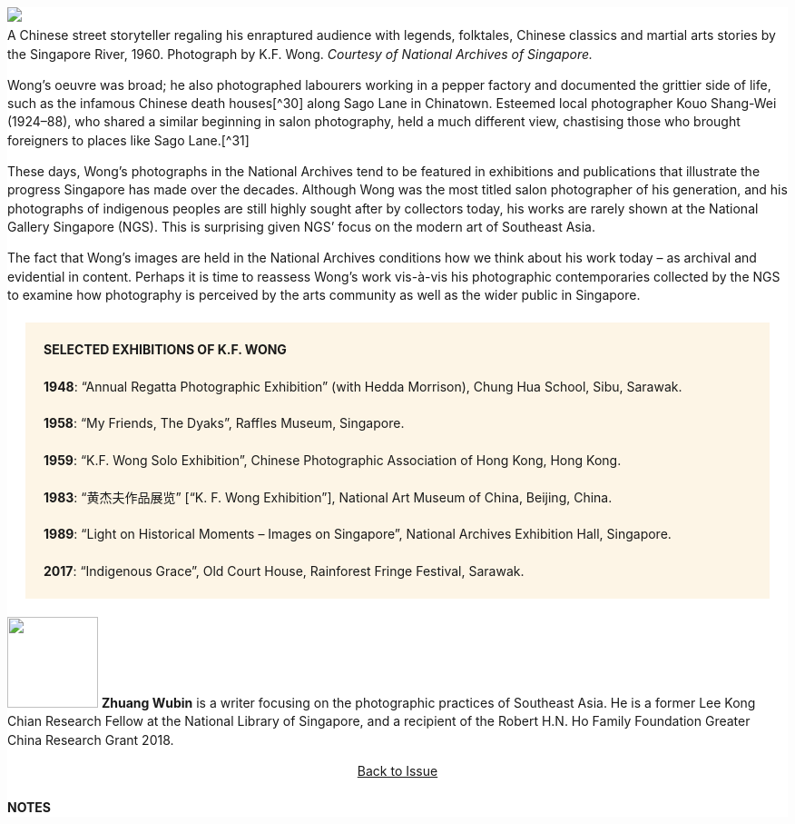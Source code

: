 <img src="/images/Vol-15-issue-2/from-the-archives/Archives6.JPG">
<div style="background-color: white;">A Chinese street storyteller regaling his enraptured audience with legends, folktales, Chinese classics and martial arts stories by the Singapore River, 1960. Photograph by K.F. Wong. <i>Courtesy of National Archives of Singapore.</i></div>

Wong’s oeuvre was broad; he also photographed labourers working in a pepper factory and documented the grittier side of life, such as the infamous Chinese death houses[^30] along Sago Lane in Chinatown. Esteemed local photographer Kouo Shang-Wei (1924–88), who shared a similar beginning in salon photography, held a much different view, chastising those who brought foreigners to places like Sago Lane.[^31]

These days, Wong’s photographs in the National Archives tend to be featured in exhibitions and publications that illustrate the progress Singapore has made over the decades. Although Wong was the most titled salon photographer of his generation, and his photographs of indigenous peoples are still highly sought after by collectors today, his works are rarely shown at the National Gallery Singapore (NGS). This is surprising given NGS’ focus on the modern art of Southeast Asia.

The fact that Wong’s images are held in the National Archives conditions how we think about his work today – as archival and evidential in content. Perhaps it is time to reassess Wong’s work vis-à-vis his photographic contemporaries collected by the NGS to examine how photography is perceived by the arts community as well as the wider public in Singapore.

<div style="background-colour: #fdf5e6; padding: 20px; margin: 20px; background:#fdf5e6"> 
	<b>SELECTED EXHIBITIONS OF K.F. WONG</b>
	<br><br>
<b>1948</b>: “Annual Regatta Photographic Exhibition” (with Hedda Morrison), Chung Hua School, Sibu, Sarawak.
<br><br>
<b>1958</b>: “My Friends, The Dyaks”, Raffles Museum, Singapore.
<br><br>
<b>1959</b>: “K.F. Wong Solo Exhibition”, Chinese Photographic Association of Hong Kong, Hong Kong.
<br><br>
<b>1983</b>: “黄杰夫作品展览” [“K. F. Wong Exhibition”], National Art Museum of China, Beijing, China.
<br><br>
<b>1989</b>: “Light on Historical Moments – Images on Singapore”, National Archives Exhibition Hall, Singapore.
<br><br>
<b>2017</b>: “Indigenous Grace”, Old Court House, Rainforest Fringe Festival, Sarawak.
</div>

<div style="background-color: white;">
<img src="/images/Vol-15-issue-2/from-the-archives/Archives7.JPG" style="width: 100px; height: 100px;">
<b>Zhuang Wubin</b> is a writer focusing on the photographic practices of Southeast Asia. He is a former Lee Kong Chian Research Fellow at the National Library of Singapore, and a recipient of the Robert H.N. Ho Family Foundation Greater China Research Grant 2018.
</div>

<a href="https://biblioasia.nlb.gov.sg/vol-15/issue-2/jul-sep-2019/"><center>Back to Issue</center></a>

#### **NOTES**
[^1]:[Knowledge of past important in shaping consciousness, says Raja](http://eresources.nlb.gov.sg/newspapers/Digitised/Article/straitstimes19891117-1.2.36.16). (1989, November 17). *The Straits Times*, p. 30. Retrieved from NewspaperSG.
[^2]:[Page 12  advertisements column 1](http://eresources.nlb.gov.sg/newspapers/Digitised/Article/straitstimes19480610-1.2.129.1). (1948, June 10). *The Straits Times*, p. 12. Retrieved from NewspaperSG.
[^3]:莫美颜 [Mo, M.Y.]. (1989, November 12). 快门霎那捕捉永恒 [Shutter in a split-second captured eternity]. 联合早报 [*Lianhe Zaobao*], p. 6; 李永乐 [Li, Y.L.]. (1989, November 12). 拥抱往事 [Embrace the past]. 联合晚报 [*Lianhe Wanbao*], p. 11. Retrieved from NewspaperSG.
[^4]:Hoe, I. (1987, March 6). 4[1-year wait for the big winner](http://eresources.nlb.gov.sg/newspapers/Digitised/Article/straitstimes19870306-1.2.26.1). *The Straits Times*, Home, p. 10. Retrieved from NewspaperSG.
[^5]:王玉云 [Wang, Y.Y.]. (1988, November 20). 黄杰夫辗过历史 [K.F. Wong traverses history].  *联合早报*  [*Lianhe Zaobao*], p. 6. Retrieved from NewspaperSG.
